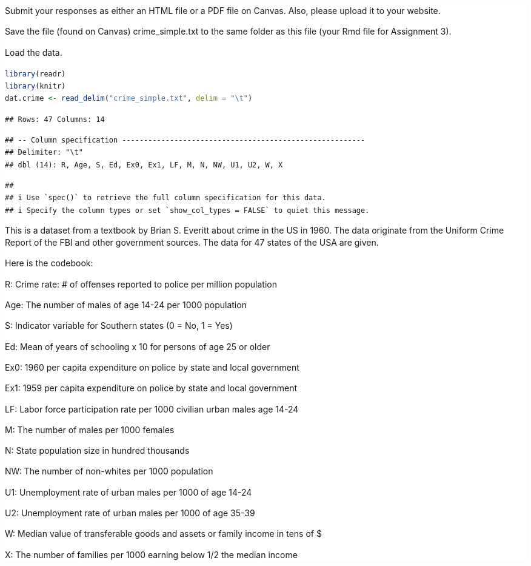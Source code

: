 Submit your responses as either an HTML file or a PDF file on Canvas. Also, please upload it to your website.

Save the file (found on Canvas) crime_simple.txt to the same folder as this file (your Rmd file for Assignment 3).

Load the data.

```r
library(readr)
library(knitr)
dat.crime <- read_delim("crime_simple.txt", delim = "\t")
```

```
## Rows: 47 Columns: 14
```

```
## -- Column specification --------------------------------------------------------
## Delimiter: "\t"
## dbl (14): R, Age, S, Ed, Ex0, Ex1, LF, M, N, NW, U1, U2, W, X
```

```
## 
## i Use `spec()` to retrieve the full column specification for this data.
## i Specify the column types or set `show_col_types = FALSE` to quiet this message.
```

This is a dataset from a textbook by Brian S. Everitt about crime in the US in 1960. The data originate from the Uniform Crime Report of the FBI and other government sources. The data for 47 states of the USA are given. 

Here is the codebook:

R: Crime rate: # of offenses reported to police per million population

Age: The number of males of age 14-24 per 1000 population

S: Indicator variable for Southern states (0 = No, 1 = Yes)

Ed: Mean of years of schooling x 10 for persons of age 25 or older

Ex0: 1960 per capita expenditure on police by state and local government

Ex1: 1959 per capita expenditure on police by state and local government

LF: Labor force participation rate per 1000 civilian urban males age 14-24

M: The number of males per 1000 females

N: State population size in hundred thousands

NW: The number of non-whites per 1000 population

U1: Unemployment rate of urban males per 1000 of age 14-24

U2: Unemployment rate of urban males per 1000 of age 35-39

W: Median value of transferable goods and assets or family income in tens of $

X: The number of families per 1000 earning below 1/2 the median income
